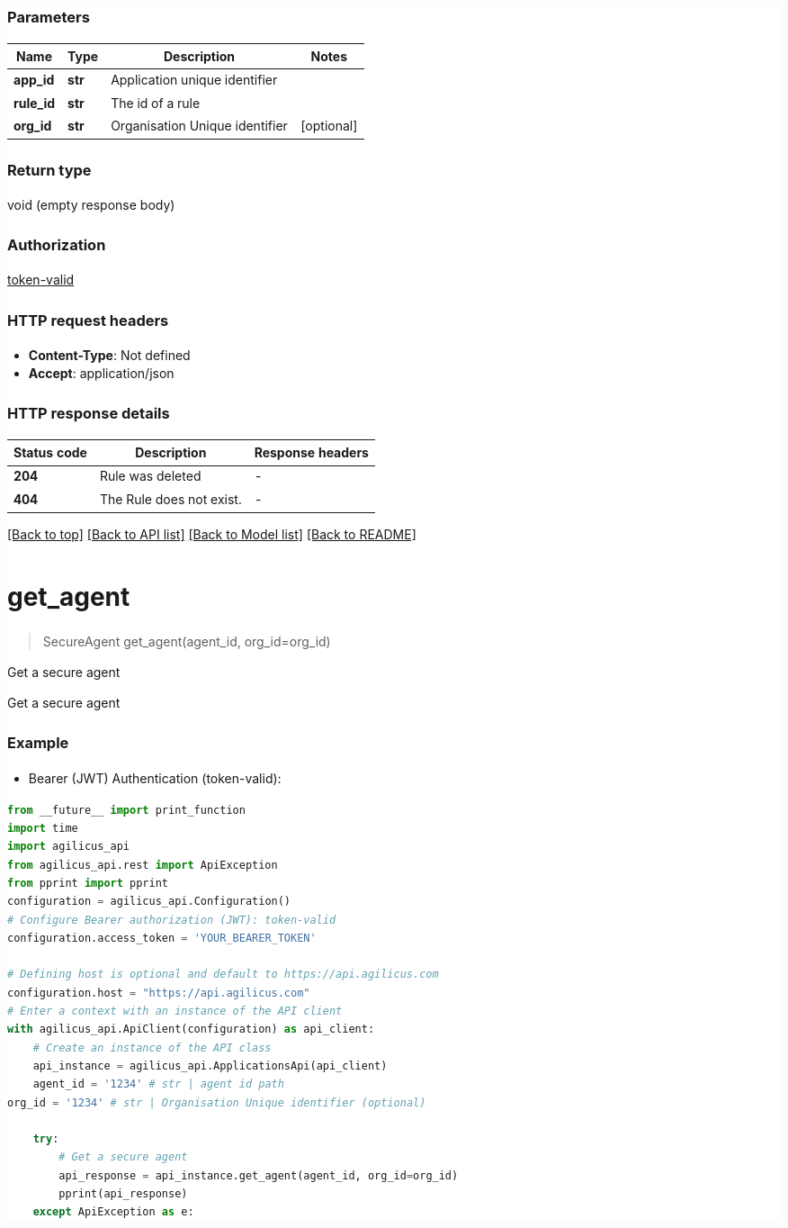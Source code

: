 ### Parameters

Name | Type | Description  | Notes
------------- | ------------- | ------------- | -------------
 **app_id** | **str**| Application unique identifier | 
 **rule_id** | **str**| The id of a rule | 
 **org_id** | **str**| Organisation Unique identifier | [optional] 

### Return type

void (empty response body)

### Authorization

[token-valid](../README.md#token-valid)

### HTTP request headers

 - **Content-Type**: Not defined
 - **Accept**: application/json

### HTTP response details
| Status code | Description | Response headers |
|-------------|-------------|------------------|
**204** | Rule was deleted |  -  |
**404** | The Rule does not exist. |  -  |

[[Back to top]](#) [[Back to API list]](../README.md#documentation-for-api-endpoints) [[Back to Model list]](../README.md#documentation-for-models) [[Back to README]](../README.md)

# **get_agent**
> SecureAgent get_agent(agent_id, org_id=org_id)

Get a secure agent

Get a secure agent

### Example

* Bearer (JWT) Authentication (token-valid):
```python
from __future__ import print_function
import time
import agilicus_api
from agilicus_api.rest import ApiException
from pprint import pprint
configuration = agilicus_api.Configuration()
# Configure Bearer authorization (JWT): token-valid
configuration.access_token = 'YOUR_BEARER_TOKEN'

# Defining host is optional and default to https://api.agilicus.com
configuration.host = "https://api.agilicus.com"
# Enter a context with an instance of the API client
with agilicus_api.ApiClient(configuration) as api_client:
    # Create an instance of the API class
    api_instance = agilicus_api.ApplicationsApi(api_client)
    agent_id = '1234' # str | agent id path
org_id = '1234' # str | Organisation Unique identifier (optional)

    try:
        # Get a secure agent
        api_response = api_instance.get_agent(agent_id, org_id=org_id)
        pprint(api_response)
    except ApiException as e:
```